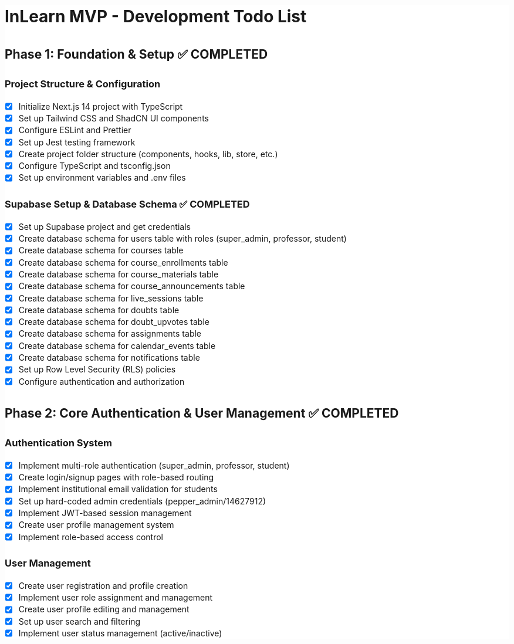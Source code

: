 # InLearn MVP - Development Todo List

## Phase 1: Foundation & Setup ✅ COMPLETED

### Project Structure & Configuration
- [x] Initialize Next.js 14 project with TypeScript
- [x] Set up Tailwind CSS and ShadCN UI components
- [x] Configure ESLint and Prettier
- [x] Set up Jest testing framework
- [x] Create project folder structure (components, hooks, lib, store, etc.)
- [x] Configure TypeScript and tsconfig.json
- [x] Set up environment variables and .env files

### Supabase Setup & Database Schema ✅ COMPLETED
- [x] Set up Supabase project and get credentials
- [x] Create database schema for users table with roles (super_admin, professor, student)
- [x] Create database schema for courses table
- [x] Create database schema for course_enrollments table
- [x] Create database schema for course_materials table
- [x] Create database schema for course_announcements table
- [x] Create database schema for live_sessions table
- [x] Create database schema for doubts table
- [x] Create database schema for doubt_upvotes table
- [x] Create database schema for assignments table
- [x] Create database schema for calendar_events table
- [x] Create database schema for notifications table
- [x] Set up Row Level Security (RLS) policies
- [x] Configure authentication and authorization

## Phase 2: Core Authentication & User Management ✅ COMPLETED

### Authentication System
- [x] Implement multi-role authentication (super_admin, professor, student)
- [x] Create login/signup pages with role-based routing
- [x] Implement institutional email validation for students
- [x] Set up hard-coded admin credentials (pepper_admin/14627912)
- [x] Implement JWT-based session management
- [x] Create user profile management system
- [x] Implement role-based access control

### User Management
- [x] Create user registration and profile creation
- [x] Implement user role assignment and management
- [x] Create user profile editing and management
- [x] Set up user search and filtering
- [x] Implement user status management (active/inactive)
